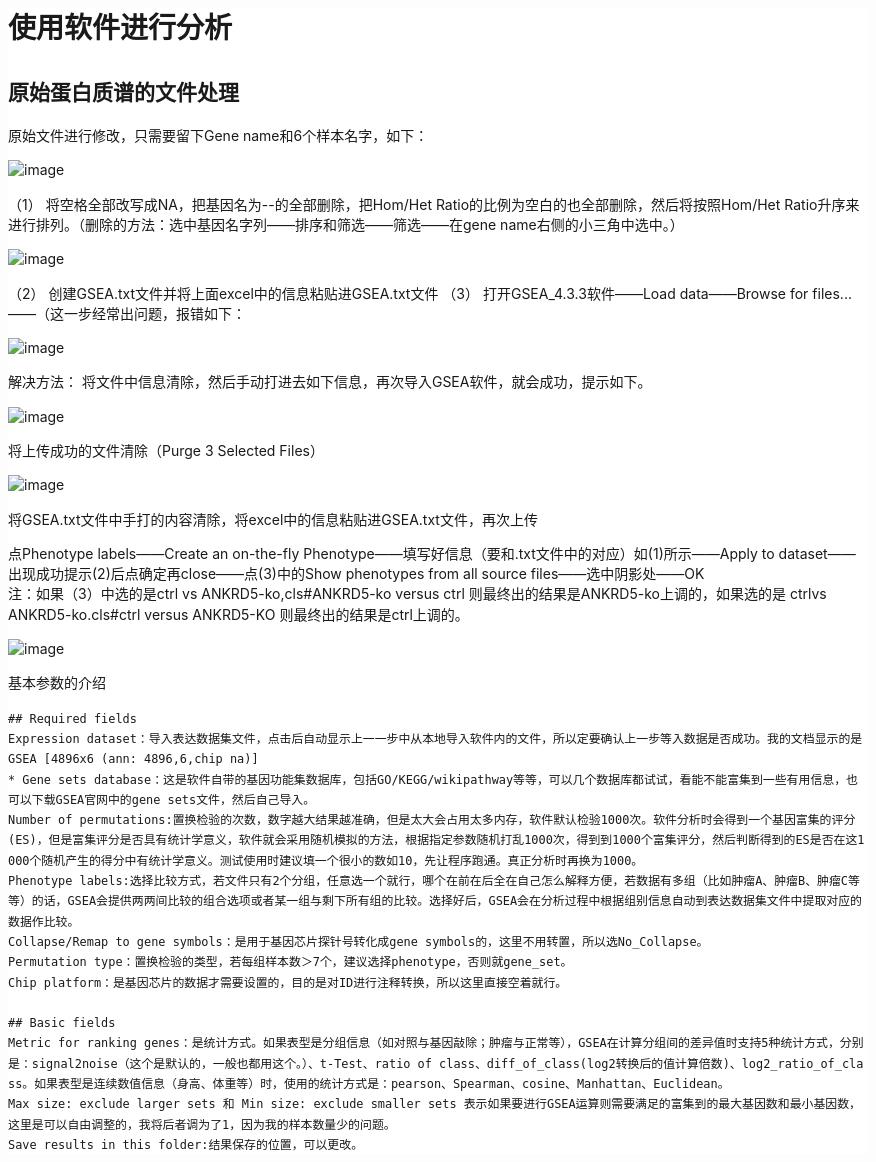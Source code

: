 


# 使用软件进行分析

## 原始蛋白质谱的文件处理

原始文件进行修改，只需要留下Gene name和6个样本名字，如下：

![image](https://github.com/yushuntai/yushuntai.github.io/assets/61654690/03b9e0eb-3ff4-4c5f-a4da-c18d81d6e79d)


（1） 将空格全部改写成NA，把基因名为--的全部删除，把Hom/Het Ratio的比例为空白的也全部删除，然后将按照Hom/Het Ratio升序来进行排列。（删除的方法：选中基因名字列——排序和筛选——筛选——在gene name右侧的小三角中选中。）

![image](https://github.com/yushuntai/yushuntai.github.io/assets/61654690/fb558641-4134-447a-aa3a-fe485245ff23)

（2） 创建GSEA.txt文件并将上面excel中的信息粘贴进GSEA.txt文件
（3） 打开GSEA_4.3.3软件——Load data——Browse for files...——（这一步经常出问题，报错如下：

![image](https://github.com/yushuntai/yushuntai.github.io/assets/61654690/f6df98dc-fca2-4abb-ad5f-b157f45c1e23)

解决方法：
将文件中信息清除，然后手动打进去如下信息，再次导入GSEA软件，就会成功，提示如下。

![image](https://github.com/yushuntai/yushuntai.github.io/assets/61654690/7b847674-b431-46d0-bccd-0d6286f70ff3)


将上传成功的文件清除（Purge 3 Selected Files）

![image](https://github.com/yushuntai/yushuntai.github.io/assets/61654690/7a243f53-4038-4040-8039-051135ee9f8d)

将GSEA.txt文件中手打的内容清除，将excel中的信息粘贴进GSEA.txt文件，再次上传



点Phenotype labels——Create an on-the-fly Phenotype——填写好信息（要和.txt文件中的对应）如(1)所示——Apply to dataset——出现成功提示(2)后点确定再close——点(3)中的Show phenotypes from all source files——选中阴影处——OK <br>
注：如果（3）中选的是ctrl vs ANKRD5-ko,cls#ANKRD5-ko versus ctrl 则最终出的结果是ANKRD5-ko上调的，如果选的是 ctrlvs ANKRD5-ko.cls#ctrl versus ANKRD5-KO 则最终出的结果是ctrl上调的。

![image](https://github.com/yushuntai/yushuntai.github.io/assets/61654690/3c58b7c0-dac5-48bd-b922-b506c460591b)

基本参数的介绍
```
## Required fields
Expression dataset：导入表达数据集文件，点击后自动显示上一一步中从本地导入软件内的文件，所以定要确认上一步等入数据是否成功。我的文档显示的是  GSEA [4896x6 (ann: 4896,6,chip na)]
* Gene sets database：这是软件自带的基因功能集数据库，包括GO/KEGG/wikipathway等等，可以几个数据库都试试，看能不能富集到一些有用信息，也可以下载GSEA官网中的gene sets文件，然后自己导入。
Number of permutations:置换检验的次数，数字越大结果越准确，但是太大会占用太多内存，软件默认检验1000次。软件分析时会得到一个基因富集的评分(ES)，但是富集评分是否具有统计学意义，软件就会采用随机模拟的方法，根据指定参数随机打乱1000次，得到到1000个富集评分，然后判断得到的ES是否在这1000个随机产生的得分中有统计学意义。测试使用时建议填一个很小的数如10，先让程序跑通。真正分析时再换为1000。 
Phenotype labels:选择比较方式，若文件只有2个分组，任意选一个就行，哪个在前在后全在自己怎么解释方便，若数据有多组（比如肿瘤A、肿瘤B、肿瘤C等等）的话，GSEA会提供两两间比较的组合选项或者某一组与剩下所有组的比较。选择好后，GSEA会在分析过程中根据组别信息自动到表达数据集文件中提取对应的数据作比较。
Collapse/Remap to gene symbols：是用于基因芯片探针号转化成gene symbols的，这里不用转置，所以选No_Collapse。
Permutation type：置换检验的类型，若每组样本数＞7个，建议选择phenotype，否则就gene_set。
Chip platform：是基因芯片的数据才需要设置的，目的是对ID进行注释转换，所以这里直接空着就行。

## Basic fields
Metric for ranking genes：是统计方式。如果表型是分组信息（如对照与基因敲除；肿瘤与正常等），GSEA在计算分组间的差异值时支持5种统计方式，分别是：signal2noise（这个是默认的，一般也都用这个。）、t-Test、ratio of class、diff_of_class(log2转换后的值计算倍数)、log2_ratio_of_class。如果表型是连续数值信息（身高、体重等）时，使用的统计方式是：pearson、Spearman、cosine、Manhattan、Euclidean。
Max size: exclude larger sets 和 Min size: exclude smaller sets 表示如果要进行GSEA运算则需要满足的富集到的最大基因数和最小基因数，这里是可以自由调整的，我将后者调为了1，因为我的样本数量少的问题。
Save results in this folder:结果保存的位置，可以更改。

```